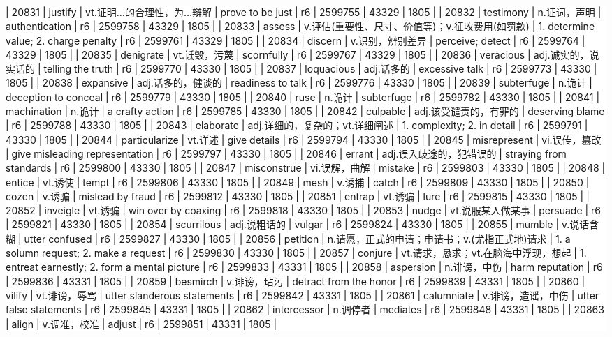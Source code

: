 | 20831 | justify       | vt.证明…的合理性，为…辩解                            | prove to be just                                                 | r6    |  2599755 | 43329 |  1805 |
| 20832 | testimony     | n.证词，声明                                         | authentication                                                   | r6    |  2599758 | 43329 |  1805 |
| 20833 | assess        | v.评估(重要性、尺寸、价值等)；v.征收费用(如罚款)     | 1. determine value; 2. charge penalty                            | r6    |  2599761 | 43329 |  1805 |
| 20834 | discern       | v.识别，辨别差异                                     | perceive; detect                                                 | r6    |  2599764 | 43329 |  1805 |
| 20835 | denigrate     | vt.诋毁，污蔑                                        | scornfully                                                       | r6    |  2599767 | 43329 |  1805 |
| 20836 | veracious     | adj.诚实的，说实话的                                 | telling the truth                                                | r6    |  2599770 | 43330 |  1805 |
| 20837 | loquacious    | adj.话多的                                           | excessive talk                                                   | r6    |  2599773 | 43330 |  1805 |
| 20838 | expansive     | adj.话多的，健谈的                                   | readiness to talk                                                | r6    |  2599776 | 43330 |  1805 |
| 20839 | subterfuge    | n.诡计                                               | deception to conceal                                             | r6    |  2599779 | 43330 |  1805 |
| 20840 | ruse          | n.诡计                                               | subterfuge                                                       | r6    |  2599782 | 43330 |  1805 |
| 20841 | machination   | n.诡计                                               | a crafty action                                                  | r6    |  2599785 | 43330 |  1805 |
| 20842 | culpable      | adj.该受谴责的，有罪的                               | deserving blame                                                  | r6    |  2599788 | 43330 |  1805 |
| 20843 | elaborate     | adj.详细的，复杂的；vt.详细阐述                      | 1. complexity; 2. in detail                                      | r6    |  2599791 | 43330 |  1805 |
| 20844 | particularize | vt.详述                                              | give details                                                     | r6    |  2599794 | 43330 |  1805 |
| 20845 | misrepresent  | vi.误传，篡改                                        | give misleading representation                                   | r6    |  2599797 | 43330 |  1805 |
| 20846 | errant        | adj.误入歧途的，犯错误的                             | straying from standards                                          | r6    |  2599800 | 43330 |  1805 |
| 20847 | misconstrue   | vi.误解，曲解                                        | mistake                                                          | r6    |  2599803 | 43330 |  1805 |
| 20848 | entice        | vt.诱使                                              | tempt                                                            | r6    |  2599806 | 43330 |  1805 |
| 20849 | mesh          | v.诱捕                                               | catch                                                            | r6    |  2599809 | 43330 |  1805 |
| 20850 | cozen         | v.诱骗                                               | mislead by fraud                                                 | r6    |  2599812 | 43330 |  1805 |
| 20851 | entrap        | vt.诱骗                                              | lure                                                             | r6    |  2599815 | 43330 |  1805 |
| 20852 | inveigle      | vt.诱骗                                              | win over by coaxing                                              | r6    |  2599818 | 43330 |  1805 |
| 20853 | nudge         | vt.说服某人做某事                                    | persuade                                                         | r6    |  2599821 | 43330 |  1805 |
| 20854 | scurrilous    | adj.说粗话的                                         | vulgar                                                           | r6    |  2599824 | 43330 |  1805 |
| 20855 | mumble        | v.说话含糊                                           | utter confused                                                   | r6    |  2599827 | 43330 |  1805 |
| 20856 | petition      | n.请愿，正式的申请；申请书；v.(尤指正式地)请求       | 1. a solumn request; 2. make a request                           | r6    |  2599830 | 43330 |  1805 |
| 20857 | conjure       | vt.请求，恳求；vt.在脑海中浮现，想起                 | 1. entreat earnestly; 2. form a mental picture                   | r6    |  2599833 | 43331 |  1805 |
| 20858 | aspersion     | n.诽谤，中伤                                         | harm reputation                                                  | r6    |  2599836 | 43331 |  1805 |
| 20859 | besmirch      | v.诽谤，玷污                                         | detract from the honor                                           | r6    |  2599839 | 43331 |  1805 |
| 20860 | vilify        | vt.诽谤，辱骂                                        | utter slanderous statements                                      | r6    |  2599842 | 43331 |  1805 |
| 20861 | calumniate    | v.诽谤，造谣，中伤                                   | utter false statements                                           | r6    |  2599845 | 43331 |  1805 |
| 20862 | intercessor   | n.调停者                                             | mediates                                                         | r6    |  2599848 | 43331 |  1805 |
| 20863 | align         | v.调准，校准                                         | adjust                                                           | r6    |  2599851 | 43331 |  1805 |